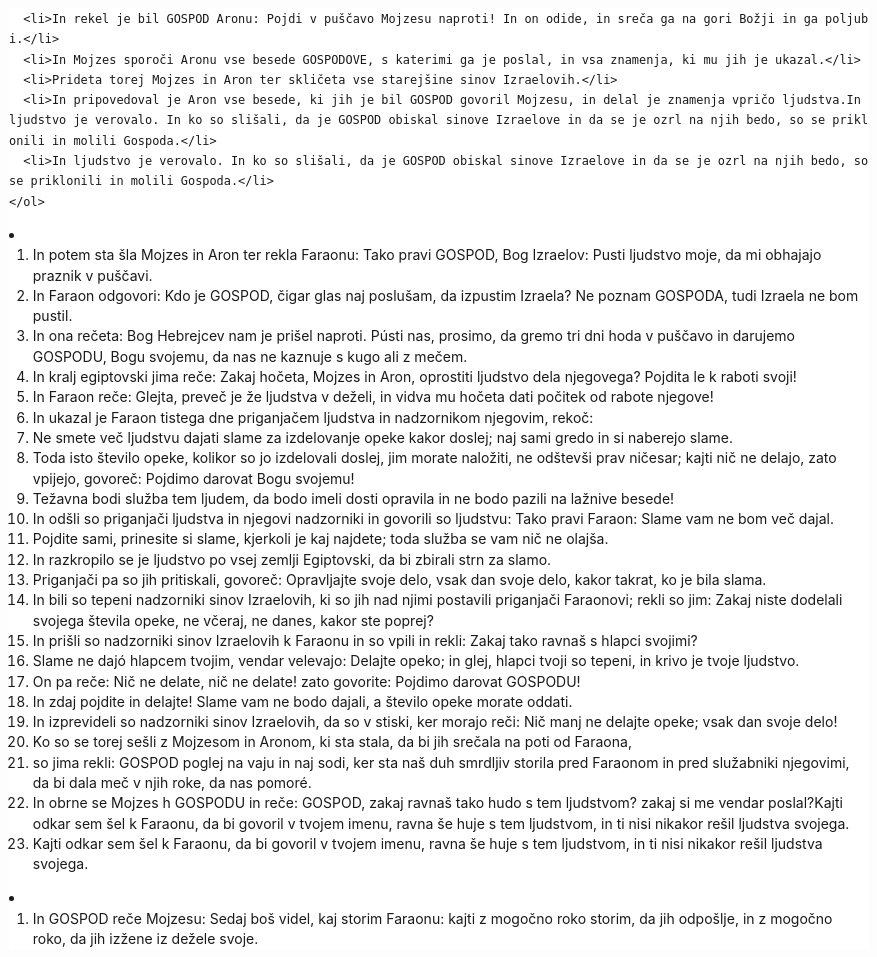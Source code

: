       <li>In rekel je bil GOSPOD Aronu: Pojdi v puščavo Mojzesu naproti! In on odide, in sreča ga na gori Božji in ga poljubi.</li>
      <li>In Mojzes sporoči Aronu vse besede GOSPODOVE, s katerimi ga je poslal, in vsa znamenja, ki mu jih je ukazal.</li>
      <li>Prideta torej Mojzes in Aron ter skličeta vse starejšine sinov Izraelovih.</li>
      <li>In pripovedoval je Aron vse besede, ki jih je bil GOSPOD govoril Mojzesu, in delal je znamenja vpričo ljudstva.In ljudstvo je verovalo. In ko so slišali, da je GOSPOD obiskal sinove Izraelove in da se je ozrl na njih bedo, so se priklonili in molili Gospoda.</li>
      <li>In ljudstvo je verovalo. In ko so slišali, da je GOSPOD obiskal sinove Izraelove in da se je ozrl na njih bedo, so se priklonili in molili Gospoda.</li>
    </ol>
  </li>
  <li>
    <ol>
      <li>In potem sta šla Mojzes in Aron ter rekla Faraonu: Tako pravi GOSPOD, Bog Izraelov: Pusti ljudstvo moje, da mi obhajajo praznik v puščavi.</li>
      <li>In Faraon odgovori: Kdo je GOSPOD, čigar glas naj poslušam, da izpustim Izraela? Ne poznam GOSPODA, tudi Izraela ne bom pustil.</li>
      <li>In ona rečeta: Bog Hebrejcev nam je prišel naproti. Pústi nas, prosimo, da gremo tri dni hoda v puščavo in darujemo GOSPODU, Bogu svojemu, da nas ne kaznuje s kugo ali z mečem.</li>
      <li>In kralj egiptovski jima reče: Zakaj hočeta, Mojzes in Aron, oprostiti ljudstvo dela njegovega? Pojdita le k raboti svoji!</li>
      <li>In Faraon reče: Glejta, preveč je že ljudstva v deželi, in vidva mu hočeta dati počitek od rabote njegove!</li>
      <li>In ukazal je Faraon tistega dne priganjačem ljudstva in nadzornikom njegovim, rekoč:</li>
      <li>Ne smete več ljudstvu dajati slame za izdelovanje opeke kakor doslej; naj sami gredo in si naberejo slame.</li>
      <li>Toda isto število opeke, kolikor so jo izdelovali doslej, jim morate naložiti, ne odštevši prav ničesar; kajti nič ne delajo, zato vpijejo, govoreč: Pojdimo darovat Bogu svojemu!</li>
      <li>Težavna bodi služba tem ljudem, da bodo imeli dosti opravila in ne bodo pazili na lažnive besede!</li>
      <li>In odšli so priganjači ljudstva in njegovi nadzorniki in govorili so ljudstvu: Tako pravi Faraon: Slame vam ne bom več dajal.</li>
      <li>Pojdite sami, prinesite si slame, kjerkoli je kaj najdete; toda služba se vam nič ne olajša.</li>
      <li>In razkropilo se je ljudstvo po vsej zemlji Egiptovski, da bi zbirali strn za slamo.</li>
      <li>Priganjači pa so jih pritiskali, govoreč: Opravljajte svoje delo, vsak dan svoje delo, kakor takrat, ko je bila slama.</li>
      <li>In bili so tepeni nadzorniki sinov Izraelovih, ki so jih nad njimi postavili priganjači Faraonovi; rekli so jim: Zakaj niste dodelali svojega števila opeke, ne včeraj, ne danes, kakor ste poprej?</li>
      <li>In prišli so nadzorniki sinov Izraelovih k Faraonu in so vpili in rekli: Zakaj tako ravnaš s hlapci svojimi?</li>
      <li>Slame ne dajó hlapcem tvojim, vendar velevajo: Delajte opeko; in glej, hlapci tvoji so tepeni, in krivo je tvoje ljudstvo.</li>
      <li>On pa reče: Nič ne delate, nič ne delate! zato govorite: Pojdimo darovat GOSPODU!</li>
      <li>In zdaj pojdite in delajte! Slame vam ne bodo dajali, a število opeke morate oddati.</li>
      <li>In izprevideli so nadzorniki sinov Izraelovih, da so v stiski, ker morajo reči: Nič manj ne delajte opeke; vsak dan svoje delo!</li>
      <li>Ko so se torej sešli z Mojzesom in Aronom, ki sta stala, da bi jih srečala na poti od Faraona,</li>
      <li>so jima rekli: GOSPOD poglej na vaju in naj sodi, ker sta naš duh smrdljiv storila pred Faraonom in pred služabniki njegovimi, da bi dala meč v njih roke, da nas pomoré.</li>
      <li>In obrne se Mojzes h GOSPODU in reče: GOSPOD, zakaj ravnaš tako hudo s tem ljudstvom? zakaj si me vendar poslal?Kajti odkar sem šel k Faraonu, da bi govoril v tvojem imenu, ravna še huje s tem ljudstvom, in ti nisi nikakor rešil ljudstva svojega.</li>
      <li>Kajti odkar sem šel k Faraonu, da bi govoril v tvojem imenu, ravna še huje s tem ljudstvom, in ti nisi nikakor rešil ljudstva svojega.</li>
    </ol>
  </li>
  <li>
    <ol>
      <li>In GOSPOD reče Mojzesu: Sedaj boš videl, kaj storim Faraonu: kajti z mogočno roko storim, da jih odpošlje, in z mogočno roko, da jih izžene iz dežele svoje.</li>